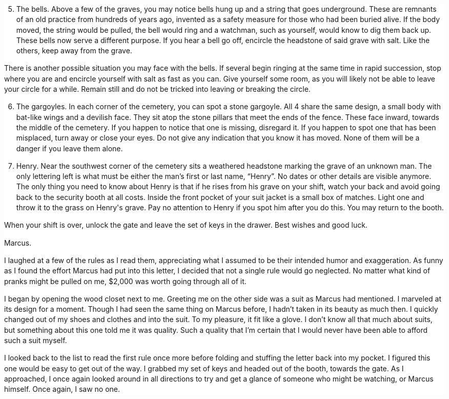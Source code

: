
  
5. The bells. Above a few of the graves, you may notice bells hung up and a string that goes underground. These are remnants of an old practice from hundreds of years ago, invented as a safety measure for those who had been buried alive. If the body moved, the string would be pulled, the bell would ring and a watchman, such as yourself, would know to dig them back up. These bells now serve a different purpose. If you hear a bell go off, encircle the headstone of said grave with salt. Like the others, keep away from the grave.
  

  
There is another possible situation you may face with the bells. If several begin ringing at the same time in rapid succession, stop where you are and encircle yourself with salt as fast as you can. Give yourself some room, as you will likely not be able to leave your circle for a while. Remain still and do not be tricked into leaving or breaking the circle.
  

  
6. The gargoyles. In each corner of the cemetery, you can spot a stone gargoyle. All 4 share the same design, a small body with bat-like wings and a devilish face. They sit atop the stone pillars that meet the ends of the fence. These face inward, towards the middle of the cemetery. If you happen to notice that one is missing, disregard it. If you happen to spot one that has been misplaced, turn away or close your eyes. Do not give any indication that you know it has moved. None of them will be a danger if you leave them alone.
  

  
7. Henry. Near the southwest corner of the cemetery sits a weathered headstone marking the grave of an unknown man. The only lettering left is what must be either the man’s first or last name, “Henry”. No dates or other details are visible anymore. The only thing you need to know about Henry is that if he rises from his grave on your shift, watch your back and avoid going back to the security booth at all costs. Inside the front pocket of your suit jacket is a small box of matches. Light one and throw it to the grass on Henry's grave. Pay no attention to Henry if you spot him after you do this. You may return to the booth.
  

  
When your shift is over, unlock the gate and leave the set of keys in the drawer. Best wishes and good luck.
  

  
Marcus.
  

  
I laughed at a few of the rules as I read them, appreciating what I assumed to be their intended humor and exaggeration. As funny as I found the effort Marcus had put into this letter, I decided that not a single rule would go neglected. No matter what kind of pranks might be pulled on me, $2,000 was worth going through all of it.
  

  
I began by opening the wood closet next to me. Greeting me on the other side was a suit as Marcus had mentioned. I marveled at its design for a moment. Though I had seen the same thing on Marcus before, I hadn’t taken in its beauty as much then. I quickly changed out of my shoes and clothes and into the suit. To my pleasure, it fit like a glove. I don’t know all that much about suits, but something about this one told me it was quality. Such a quality that I’m certain that I would never have been able to afford such a suit myself. 
  

  
I looked back to the list to read the first rule once more before folding and stuffing the letter back into my pocket. I figured this one would be easy to get out of the way. I grabbed my set of keys and headed out of the booth, towards the gate. As I approached, I once again looked around in all directions to try and get a glance of someone who might be watching, or Marcus himself. Once again, I saw no one.
  